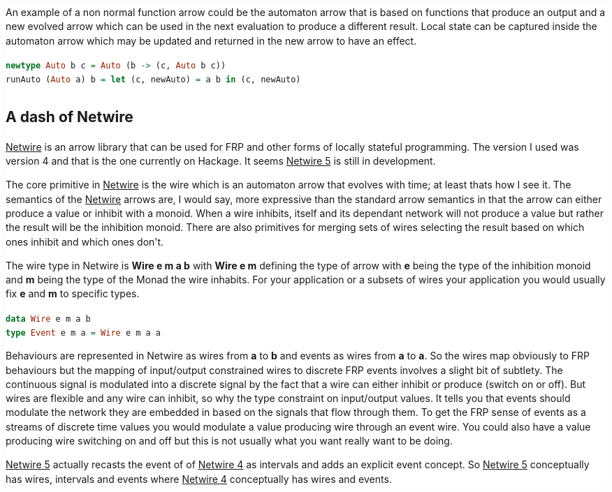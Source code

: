 An example of a non normal function arrow could be the automaton arrow that is based on functions that produce an output and a new
evolved arrow which can be used in the next evaluation to produce a different result. Local state can be captured inside the automaton
arrow which may be updated and returned in the new arrow to have an effect.

```haskell
newtype Auto b c = Auto (b -> (c, Auto b c))
runAuto (Auto a) b = let (c, newAuto) = a b in (c, newAuto)
```
[John Hughes]: http://www.haskell.org/arrows/
[Arrows]: http://en.wikibooks.org/wiki/Haskell/Understanding_arrows 

A dash of Netwire
-----------------
[Netwire][] is an arrow library that can be used for FRP and other forms of locally stateful programming. The version I used was version 4
and that is the one currently on Hackage. It seems [Netwire 5][] is still in development. 

The core primitive in [Netwire][] is the wire which is an automaton arrow that evolves with time; at least thats how I see it. The semantics
of the [Netwire][] arrows are, I would say, more expressive than the standard arrow semantics in that the arrow can either produce a value or 
inhibit with a monoid. When a wire inhibits, itself and its dependant network will not produce a value but rather the result will be the
inhibition monoid. There are also primitives for merging sets of wires selecting the result based on which ones inhibit and which ones don't.

The wire type in Netwire is **Wire e m a b** with **Wire e m** defining the type of arrow with **e** being the type of the inhibition monoid
and **m** being the type of the Monad the wire inhabits. For your application or a subsets of wires your application you would usually 
fix **e** and **m** to specific types.

```haskell
data Wire e m a b 
type Event e m a = Wire e m a a
```

Behaviours are represented in Netwire as wires from **a** to **b** and events as wires from **a** to **a**. So the wires map obviously to
FRP behaviours but the mapping of input/output constrained wires to discrete FRP events involves a slight bit of subtlety. The continuous
signal is modulated into a discrete signal by the fact that a wire can either inhibit or produce (switch on or off). But wires are flexible
and any wire can inhibit, so why the type constraint on input/output values. It tells you that events should modulate the network they are
embedded in based on the signals that flow through them. To get the FRP sense of events as a streams of discrete time values you 
would modulate a value producing wire through an event wire. You could also have a value producing wire switching on and off but this is
not usually what you want really want to be doing. 

[Netwire 5][] actually recasts the event of of [Netwire 4][] as intervals and adds an explicit event concept. So [Netwire 5][] conceptually
has wires, intervals and events where [Netwire 4][] conceptually has wires and events.


[reactive programming]: http://en.wikipedia.org/wiki/Reactive_programming
[Conal Elliot and Paul Hudak]: http://www.haskell.org/haskellwiki/Research_papers/Functional_reactive_programming
[push-pull functional reactive programming]: http://www.haskell.org/haskellwiki/Research_papers/Functional_reactive_programming
[Netwire]: http://hackage.haskell.org/package/netwire-4.0.7/docs/Control-Wire.html
[Netwire 4]: http://hackage.haskell.org/package/netwire-4.0.7/docs/Control-Wire.html
[Netwire 5]: http://hub.darcs.net/ertes/netwire
[Vinyl]: http://www.jonmsterling.com/posts/2013-04-06-vinyl-modern-records-for-haskell.html